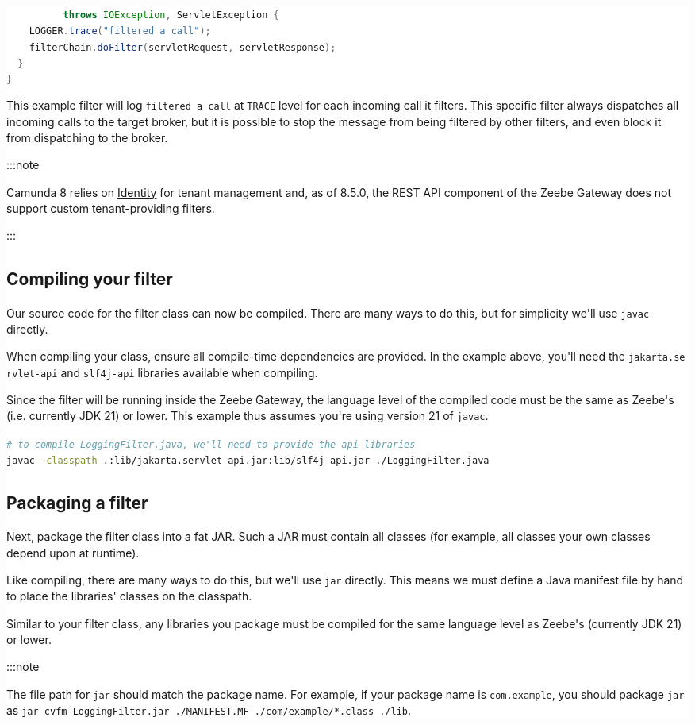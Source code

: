 ```java
          throws IOException, ServletException {
    LOGGER.trace("filtered a call");
    filterChain.doFilter(servletRequest, servletResponse);
  }
}
```

This example filter will log `filtered a call` at `TRACE` level for
each incoming call it filters. This specific filter always dispatches
all incoming calls to the target broker, but it is possible to stop
the message from being filtered by other filters, and even block it from
dispatching to the broker.

:::note

Camunda 8 relies on [Identity](../../identity/user-guide/tenants/managing-tenants.md) for tenant management and, as of 8.5.0, the REST API component of
the Zeebe Gateway does not support custom tenant-providing filters.

:::

## Compiling your filter

Our source code for the filter class can now be compiled. There are many
ways to do this, but for simplicity we'll use `javac` directly.

When compiling your class, ensure all compile-time dependencies
are provided. In the example above, you'll need the `jakarta.servlet-api` and
`slf4j-api` libraries available when compiling.

Since the filter will be running inside the Zeebe Gateway, the language
level of the compiled code must be the same as Zeebe's (i.e. currently JDK 21) or lower. This example thus assumes you're using version 21 of `javac`.

```sh
# to compile LoggingFilter.java, we'll need to provide the api libraries
javac -classpath .:lib/jakarta.servlet-api.jar:lib/slf4j-api.jar ./LoggingFilter.java
```

## Packaging a filter

Next, package the filter class into a fat JAR. Such a JAR must
contain all classes (for example, all classes your own classes depend upon at
runtime).

Like compiling, there are many ways to do this, but we'll use
`jar` directly. This means we must define a Java manifest file by hand to place the libraries' classes on the classpath.

Similar to your filter class, any libraries you package must be compiled
for the same language level as Zeebe's (currently JDK 21) or lower.

:::note

The file path for `jar` should match the package name. For example, if your package name is `com.example`, you should package `jar` as `jar cvfm LoggingFilter.jar ./MANIFEST.MF ./com/example/*.class ./lib`.
